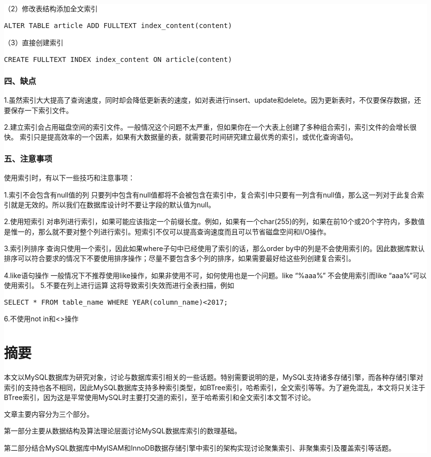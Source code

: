 
（2）修改表结构添加全文索引



<pre>ALTER TABLE article ADD FULLTEXT index_content(content)</pre>



（3）直接创建索引



<pre>CREATE FULLTEXT INDEX index_content ON article(content)</pre>



### 四、缺点

1.虽然索引大大提高了查询速度，同时却会降低更新表的速度，如对表进行insert、update和delete。因为更新表时，不仅要保存数据，还要保存一下索引文件。

2.建立索引会占用磁盘空间的索引文件。一般情况这个问题不太严重，但如果你在一个大表上创建了多种组合索引，索引文件的会增长很快。
索引只是提高效率的一个因素，如果有大数据量的表，就需要花时间研究建立最优秀的索引，或优化查询语句。

### 五、注意事项

使用索引时，有以下一些技巧和注意事项：

1.索引不会包含有null值的列
只要列中包含有null值都将不会被包含在索引中，复合索引中只要有一列含有null值，那么这一列对于此复合索引就是无效的。所以我们在数据库设计时不要让字段的默认值为null。

2.使用短索引
对串列进行索引，如果可能应该指定一个前缀长度。例如，如果有一个char(255)的列，如果在前10个或20个字符内，多数值是惟一的，那么就不要对整个列进行索引。短索引不仅可以提高查询速度而且可以节省磁盘空间和I/O操作。

3.索引列排序
查询只使用一个索引，因此如果where子句中已经使用了索引的话，那么order by中的列是不会使用索引的。因此数据库默认排序可以符合要求的情况下不要使用排序操作；尽量不要包含多个列的排序，如果需要最好给这些列创建复合索引。

4.like语句操作
一般情况下不推荐使用like操作，如果非使用不可，如何使用也是一个问题。like “%aaa%” 不会使用索引而like “aaa%”可以使用索引。
5.不要在列上进行运算
这将导致索引失效而进行全表扫描，例如



<pre>SELECT * FROM table_name WHERE YEAR(column_name)<2017;</pre>



6.不使用not in和<>操作

# 摘要

本文以MySQL数据库为研究对象，讨论与数据库索引相关的一些话题。特别需要说明的是，MySQL支持诸多存储引擎，而各种存储引擎对索引的支持也各不相同，因此MySQL数据库支持多种索引类型，如BTree索引，哈希索引，全文索引等等。为了避免混乱，本文将只关注于BTree索引，因为这是平常使用MySQL时主要打交道的索引，至于哈希索引和全文索引本文暂不讨论。

文章主要内容分为三个部分。

第一部分主要从数据结构及算法理论层面讨论MySQL数据库索引的数理基础。

第二部分结合MySQL数据库中MyISAM和InnoDB数据存储引擎中索引的架构实现讨论聚集索引、非聚集索引及覆盖索引等话题。
